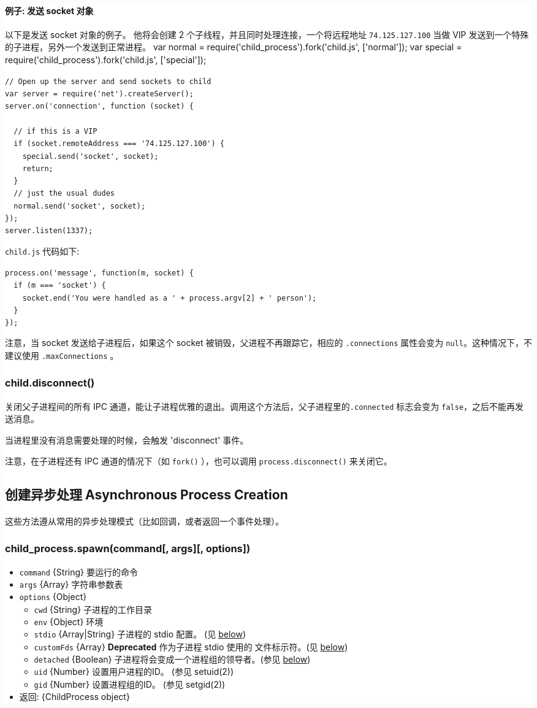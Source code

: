 #### 例子: 发送 socket 对象

以下是发送 socket 对象的例子。 他将会创建 2 个子线程，并且同时处理连接，一个将远程地址 `74.125.127.100` 当做 VIP 发送到一个特殊的子进程，另外一个发送到正常进程。
    var normal = require('child_process').fork('child.js', ['normal']);
    var special = require('child_process').fork('child.js', ['special']);

    // Open up the server and send sockets to child
    var server = require('net').createServer();
    server.on('connection', function (socket) {

      // if this is a VIP
      if (socket.remoteAddress === '74.125.127.100') {
        special.send('socket', socket);
        return;
      }
      // just the usual dudes
      normal.send('socket', socket);
    });
    server.listen(1337);

`child.js` 代码如下:

    process.on('message', function(m, socket) {
      if (m === 'socket') {
        socket.end('You were handled as a ' + process.argv[2] + ' person');
      }
    });

注意，当 socket 发送给子进程后，如果这个 socket 被销毁，父进程不再跟踪它，相应的 `.connections` 属性会变为 `null`。这种情况下，不建议使用 `.maxConnections` 。

### child.disconnect()

关闭父子进程间的所有 IPC 通道，能让子进程优雅的退出。调用这个方法后，父子进程里的`.connected` 标志会变为 `false`，之后不能再发送消息。

当进程里没有消息需要处理的时候，会触发 'disconnect' 事件。

注意，在子进程还有 IPC 通道的情况下（如 `fork()` ），也可以调用 `process.disconnect()` 来关闭它。

## 创建异步处理 Asynchronous Process Creation

这些方法遵从常用的异步处理模式（比如回调，或者返回一个事件处理）。

### child_process.spawn(command[, args][, options])

* `command` {String} 要运行的命令
* `args` {Array} 字符串参数表
* `options` {Object}
  * `cwd` {String} 子进程的工作目录
  * `env` {Object} 环境
  * `stdio` {Array|String} 子进程的 stdio 配置。 (见
    [below](#child_process_options_stdio))
  * `customFds` {Array} **Deprecated** 作为子进程 stdio 使用的 文件标示符。(见 [below](#child_process_options_customFds))
  * `detached` {Boolean} 子进程将会变成一个进程组的领导者。(参见
    [below](#child_process_options_detached))
  * `uid` {Number} 设置用户进程的ID。 (参见 setuid(2))
  * `gid` {Number} 设置进程组的ID。 (参见 setgid(2))
* 返回: {ChildProcess object}


[EventEmitter]: events.html#events_class_events_eventemitter